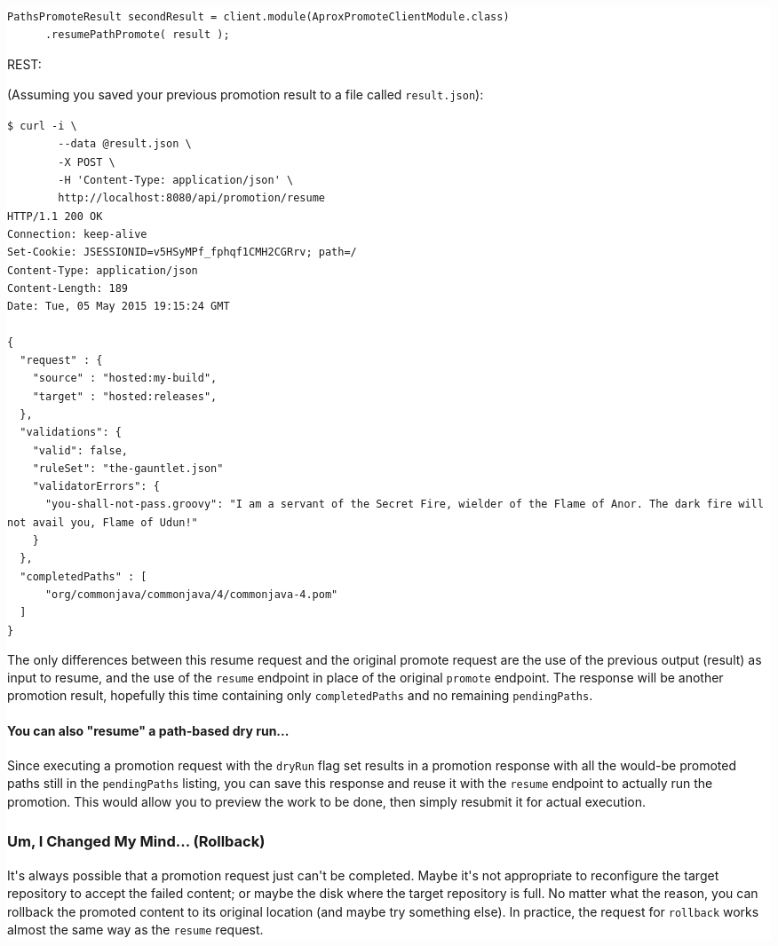     PathsPromoteResult secondResult = client.module(AproxPromoteClientModule.class)
          .resumePathPromote( result );
    
REST:

(Assuming you saved your previous promotion result to a file called `result.json`):

    $ curl -i \
            --data @result.json \
            -X POST \
            -H 'Content-Type: application/json' \
            http://localhost:8080/api/promotion/resume
    HTTP/1.1 200 OK
    Connection: keep-alive
    Set-Cookie: JSESSIONID=v5HSyMPf_fphqf1CMH2CGRrv; path=/
    Content-Type: application/json
    Content-Length: 189
    Date: Tue, 05 May 2015 19:15:24 GMT
    
    {
      "request" : {
        "source" : "hosted:my-build",
        "target" : "hosted:releases",
      },
      "validations": {
        "valid": false,
        "ruleSet": "the-gauntlet.json"
        "validatorErrors": {
          "you-shall-not-pass.groovy": "I am a servant of the Secret Fire, wielder of the Flame of Anor. The dark fire will not avail you, Flame of Udun!"
        }
      },
      "completedPaths" : [
          "org/commonjava/commonjava/4/commonjava-4.pom"
      ]
    }

The only differences between this resume request and the original promote request are the use of the previous output (result) as input to resume, and the use of the `resume` endpoint in place of the original `promote` endpoint. The response will be another promotion result, hopefully this time containing only `completedPaths` and no remaining `pendingPaths`.

#### You can also "resume" a path-based dry run...

Since executing a promotion request with the `dryRun` flag set results in a promotion response with all the would-be promoted paths still in the `pendingPaths` listing, you can save this response and reuse it with the `resume` endpoint to actually run the promotion. This would allow you to preview the work to be done, then simply resubmit it for actual execution.

### Um, I Changed My Mind... (Rollback)

It's always possible that a promotion request just can't be completed. Maybe it's not appropriate to reconfigure the target repository to accept the failed content; or maybe the disk where the target repository is full. No matter what the reason, you can rollback the promoted content to its original location (and maybe try something else). In practice, the request for `rollback` works almost the same way as the `resume` request.
